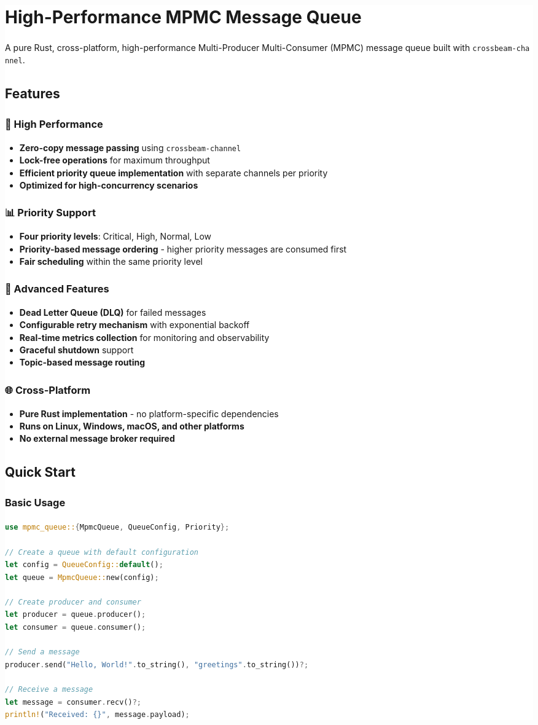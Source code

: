 # High-Performance MPMC Message Queue

A pure Rust, cross-platform, high-performance Multi-Producer Multi-Consumer (MPMC) message queue built with `crossbeam-channel`.

## Features

### 🚀 High Performance
- **Zero-copy message passing** using `crossbeam-channel`
- **Lock-free operations** for maximum throughput
- **Efficient priority queue implementation** with separate channels per priority
- **Optimized for high-concurrency scenarios**

### 📊 Priority Support
- **Four priority levels**: Critical, High, Normal, Low
- **Priority-based message ordering** - higher priority messages are consumed first
- **Fair scheduling** within the same priority level

### 🔧 Advanced Features
- **Dead Letter Queue (DLQ)** for failed messages
- **Configurable retry mechanism** with exponential backoff
- **Real-time metrics collection** for monitoring and observability
- **Graceful shutdown** support
- **Topic-based message routing**

### 🌐 Cross-Platform
- **Pure Rust implementation** - no platform-specific dependencies
- **Runs on Linux, Windows, macOS, and other platforms**
- **No external message broker required**

## Quick Start

### Basic Usage

```rust
use mpmc_queue::{MpmcQueue, QueueConfig, Priority};

// Create a queue with default configuration
let config = QueueConfig::default();
let queue = MpmcQueue::new(config);

// Create producer and consumer
let producer = queue.producer();
let consumer = queue.consumer();

// Send a message
producer.send("Hello, World!".to_string(), "greetings".to_string())?;

// Receive a message
let message = consumer.recv()?;
println!("Received: {}", message.payload);
```

